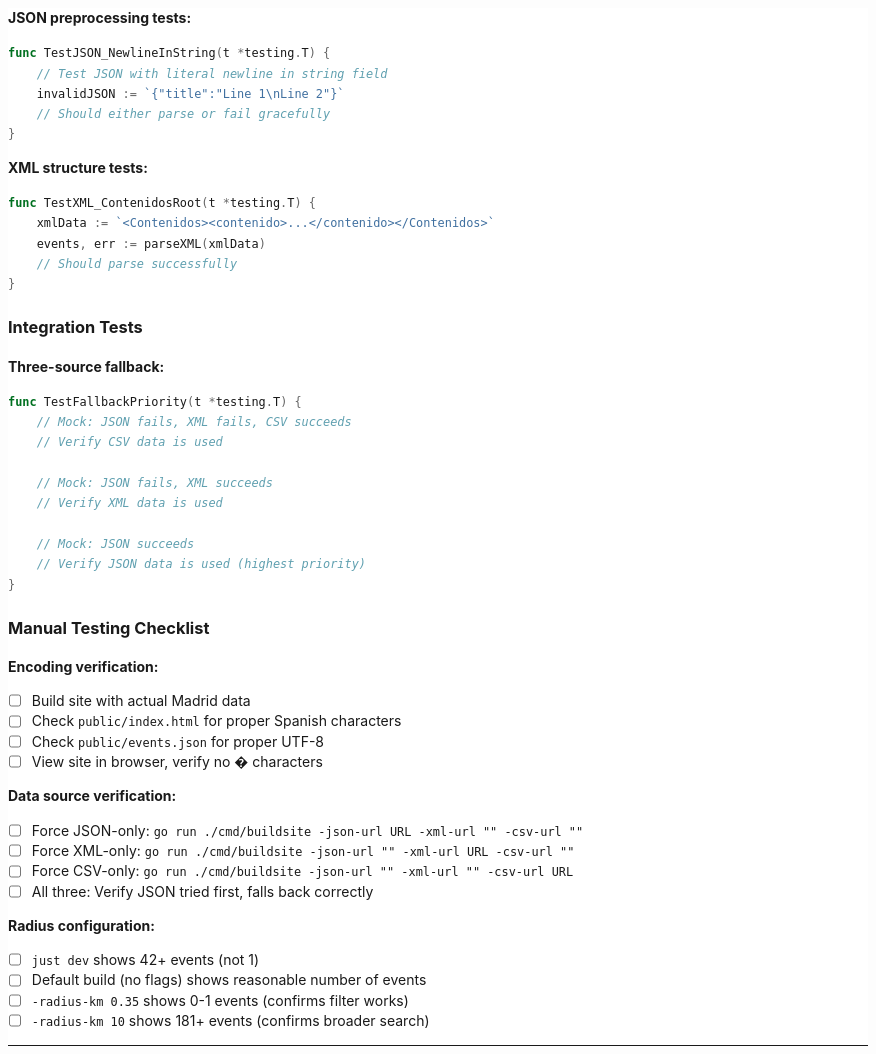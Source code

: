 **JSON preprocessing tests:**
```go
func TestJSON_NewlineInString(t *testing.T) {
    // Test JSON with literal newline in string field
    invalidJSON := `{"title":"Line 1\nLine 2"}`
    // Should either parse or fail gracefully
}
```

**XML structure tests:**
```go
func TestXML_ContenidosRoot(t *testing.T) {
    xmlData := `<Contenidos><contenido>...</contenido></Contenidos>`
    events, err := parseXML(xmlData)
    // Should parse successfully
}
```

### Integration Tests

**Three-source fallback:**
```go
func TestFallbackPriority(t *testing.T) {
    // Mock: JSON fails, XML fails, CSV succeeds
    // Verify CSV data is used

    // Mock: JSON fails, XML succeeds
    // Verify XML data is used

    // Mock: JSON succeeds
    // Verify JSON data is used (highest priority)
}
```

### Manual Testing Checklist

**Encoding verification:**
- [ ] Build site with actual Madrid data
- [ ] Check `public/index.html` for proper Spanish characters
- [ ] Check `public/events.json` for proper UTF-8
- [ ] View site in browser, verify no �  characters

**Data source verification:**
- [ ] Force JSON-only: `go run ./cmd/buildsite -json-url URL -xml-url "" -csv-url ""`
- [ ] Force XML-only: `go run ./cmd/buildsite -json-url "" -xml-url URL -csv-url ""`
- [ ] Force CSV-only: `go run ./cmd/buildsite -json-url "" -xml-url "" -csv-url URL`
- [ ] All three: Verify JSON tried first, falls back correctly

**Radius configuration:**
- [ ] `just dev` shows 42+ events (not 1)
- [ ] Default build (no flags) shows reasonable number of events
- [ ] `-radius-km 0.35` shows 0-1 events (confirms filter works)
- [ ] `-radius-km 10` shows 181+ events (confirms broader search)

---